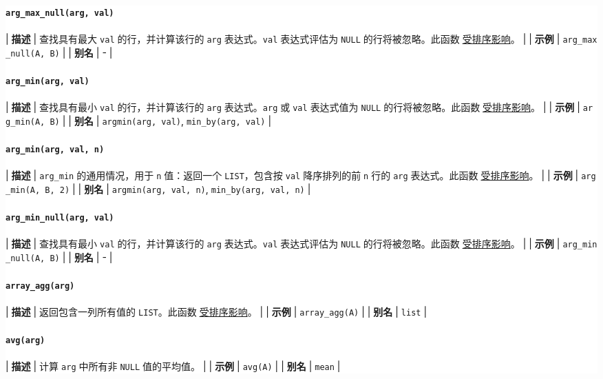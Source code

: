 #### `arg_max_null(arg, val)`

<div class="nostroke_table"></div>

| **描述** | 查找具有最大 `val` 的行，并计算该行的 `arg` 表达式。`val` 表达式评估为 `NULL` 的行将被忽略。此函数 [受排序影响](#order-by-clause-in-aggregate-functions)。 |
| **示例** | `arg_max_null(A, B)` |
| **别名** | - |

#### `arg_min(arg, val)`

<div class="nostroke_table"></div>

| **描述** | 查找具有最小 `val` 的行，并计算该行的 `arg` 表达式。`arg` 或 `val` 表达式值为 `NULL` 的行将被忽略。此函数 [受排序影响](#order-by-clause-in-aggregate-functions)。 |
| **示例** | `arg_min(A, B)` |
| **别名** | `argmin(arg, val)`, `min_by(arg, val)` |

#### `arg_min(arg, val, n)`

<div class="nostroke_table"></div>

| **描述** | `arg_min` 的通用情况，用于 `n` 值：返回一个 `LIST`，包含按 `val` 降序排列的前 `n` 行的 `arg` 表达式。此函数 [受排序影响](#order-by-clause-in-aggregate-functions)。 |
| **示例** | `arg_min(A, B, 2)` |
| **别名** | `argmin(arg, val, n)`, `min_by(arg, val, n)` |

#### `arg_min_null(arg, val)`

<div class="nostroke_table"></div>

| **描述** | 查找具有最小 `val` 的行，并计算该行的 `arg` 表达式。`val` 表达式评估为 `NULL` 的行将被忽略。此函数 [受排序影响](#order-by-clause-in-aggregate-functions)。 |
| **示例** | `arg_min_null(A, B)` |
| **别名** | - |

#### `array_agg(arg)`

<div class="nostroke_table"></div>

| **描述** | 返回包含一列所有值的 `LIST`。此函数 [受排序影响](#order-by-clause-in-aggregate-functions)。 |
| **示例** | `array_agg(A)` |
| **别名** | `list` |

#### `avg(arg)`

<div class="nostroke_table"></div>

| **描述** | 计算 `arg` 中所有非 `NULL` 值的平均值。 |
| **示例** | `avg(A)` |
| **别名** | `mean` |
